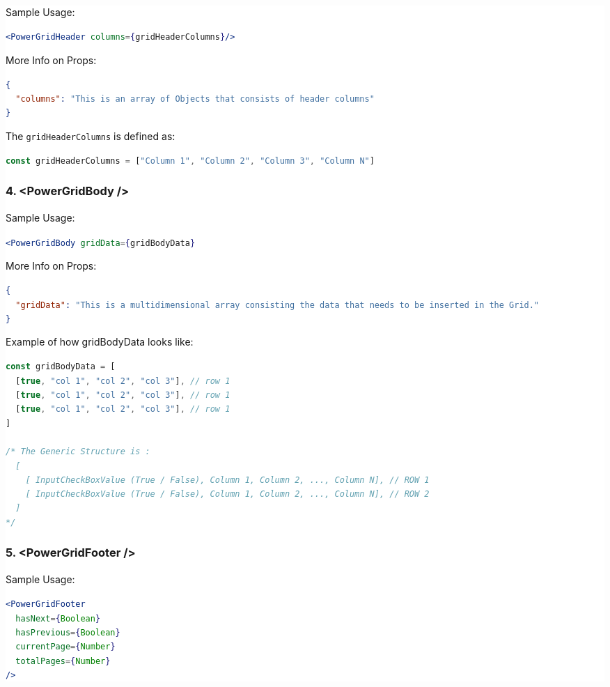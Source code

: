 Sample Usage:

```jsx
<PowerGridHeader columns={gridHeaderColumns}/>
```

More Info on Props:

```json
{
  "columns": "This is an array of Objects that consists of header columns"
}
```

The `gridHeaderColumns` is defined as:

```javascript
const gridHeaderColumns = ["Column 1", "Column 2", "Column 3", "Column N"]
```

### 4. &lt;PowerGridBody /&gt;

Sample Usage:

```jsx
<PowerGridBody gridData={gridBodyData}
```

More Info on Props:

```json
{
  "gridData": "This is a multidimensional array consisting the data that needs to be inserted in the Grid."
}
```

Example of how gridBodyData looks like:

```javascript
const gridBodyData = [
  [true, "col 1", "col 2", "col 3"], // row 1
  [true, "col 1", "col 2", "col 3"], // row 1
  [true, "col 1", "col 2", "col 3"], // row 1
]

/* The Generic Structure is :
  [
    [ InputCheckBoxValue (True / False), Column 1, Column 2, ..., Column N], // ROW 1
    [ InputCheckBoxValue (True / False), Column 1, Column 2, ..., Column N], // ROW 2
  ]
*/ 
```

### 5. &lt;PowerGridFooter /&gt;

Sample Usage:

```jsx
<PowerGridFooter
  hasNext={Boolean}
  hasPrevious={Boolean}
  currentPage={Number}
  totalPages={Number}
/>
```
